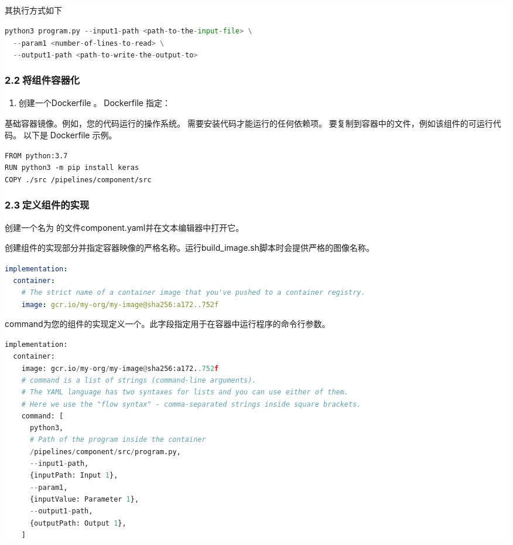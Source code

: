 ```py
```
其执行方式如下
```py
python3 program.py --input1-path <path-to-the-input-file> \
  --param1 <number-of-lines-to-read> \
  --output1-path <path-to-write-the-output-to> 
```


### 2.2 将组件容器化

1. 创建一个Dockerfile 。 Dockerfile 指定：

基础容器镜像。例如，您的代码运行的操作系统。
需要安装代码才能运行的任何依赖项。
要复制到容器中的文件，例如该组件的可运行代码。
以下是 Dockerfile 示例。
```
FROM python:3.7
RUN python3 -m pip install keras
COPY ./src /pipelines/component/src
```

### 2.3 定义组件的实现

创建一个名为 的文件component.yaml并在文本编辑器中打开它。

创建组件的实现部分并指定容器映像的严格名称。运行build_image.sh脚本时会提供严格的图像名称。

```yaml
implementation:
  container:
    # The strict name of a container image that you've pushed to a container registry.
    image: gcr.io/my-org/my-image@sha256:a172..752f
```
command为您的组件的实现定义一个。此字段指定用于在容器中运行程序的命令行参数。

```py
implementation:
  container:
    image: gcr.io/my-org/my-image@sha256:a172..752f
    # command is a list of strings (command-line arguments). 
    # The YAML language has two syntaxes for lists and you can use either of them. 
    # Here we use the "flow syntax" - comma-separated strings inside square brackets.
    command: [
      python3, 
      # Path of the program inside the container
      /pipelines/component/src/program.py,
      --input1-path,
      {inputPath: Input 1},
      --param1, 
      {inputValue: Parameter 1},
      --output1-path, 
      {outputPath: Output 1},
    ]
```
